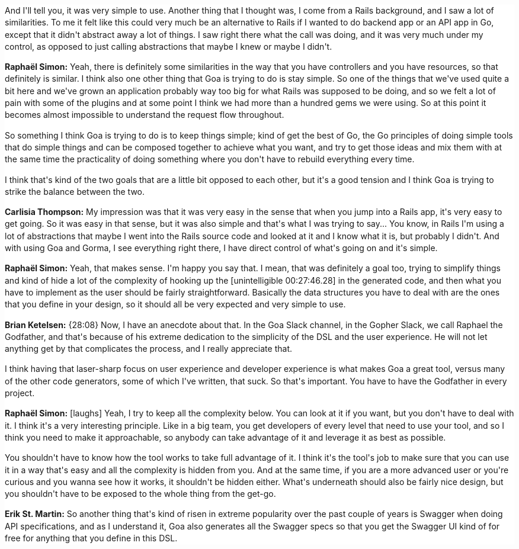 And I'll tell you, it was very simple to use. Another thing that I thought was, I come from a Rails background, and I saw a lot of similarities. To me it felt like this could very much be an alternative to Rails if I wanted to do backend app or an API app in Go, except that it didn't abstract away a lot of things. I saw right there what the call was doing, and it was very much under my control, as opposed to just calling abstractions that maybe I knew or maybe I didn't.

**Raphaël Simon:** Yeah, there is definitely some similarities in the way that you have controllers and you have resources, so that definitely is similar. I think also one other thing that Goa is trying to do is stay simple. So one of the things that we've used quite a bit here and we've grown an application probably way too big for what Rails was supposed to be doing, and so we felt a lot of pain with some of the plugins and at some point I think we had more than a hundred gems we were using. So at this point it becomes almost impossible to understand the request flow throughout.

So something I think Goa is trying to do is to keep things simple; kind of get the best of Go, the Go principles of doing simple tools that do simple things and can be composed together to achieve what you want, and try to get those ideas and mix them with at the same time the practicality of doing something where you don't have to rebuild everything every time.

I think that's kind of the two goals that are a little bit opposed to each other, but it's a good tension and I think Goa is trying to strike the balance between the two.

**Carlisia Thompson:** My impression was that it was very easy in the sense that when you jump into a Rails app, it's very easy to get going. So it was easy in that sense, but it was also simple and that's what I was trying to say... You know, in Rails I'm using a lot of abstractions that maybe I went into the Rails source code and looked at it and I know what it is, but probably I didn't. And with using Goa and Gorma, I see everything right there, I have direct control of what's going on and it's simple.

**Raphaël Simon:** Yeah, that makes sense. I'm happy you say that. I mean, that was definitely a goal too, trying to simplify things and kind of hide a lot of the complexity of hooking up the \[unintelligible 00:27:46.28\] in the generated code, and then what you have to implement as the user should be fairly straightforward. Basically the data structures you have to deal with are the ones that you define in your design, so it should all be very expected and very simple to use.

**Brian Ketelsen:** \{28:08\} Now, I have an anecdote about that. In the Goa Slack channel, in the Gopher Slack, we call Raphael the Godfather, and that's because of his extreme dedication to the simplicity of the DSL and the user experience. He will not let anything get by that complicates the process, and I really appreciate that.

I think having that laser-sharp focus on user experience and developer experience is what makes Goa a great tool, versus many of the other code generators, some of which I've written, that suck. So that's important. You have to have the Godfather in every project.

**Raphaël Simon:** \[laughs\] Yeah, I try to keep all the complexity below. You can look at it if you want, but you don't have to deal with it. I think it's a very interesting principle. Like in a big team, you get developers of every level that need to use your tool, and so I think you need to make it approachable, so anybody can take advantage of it and leverage it as best as possible.

You shouldn't have to know how the tool works to take full advantage of it. I think it's the tool's job to make sure that you can use it in a way that's easy and all the complexity is hidden from you. And at the same time, if you are a more advanced user or you're curious and you wanna see how it works, it shouldn't be hidden either. What's underneath should also be fairly nice design, but you shouldn't have to be exposed to the whole thing from the get-go.

**Erik St. Martin:** So another thing that's kind of risen in extreme popularity over the past couple of years is Swagger when doing API specifications, and as I understand it, Goa also generates all the Swagger specs so that you get the Swagger UI kind of for free for anything that you define in this DSL.

